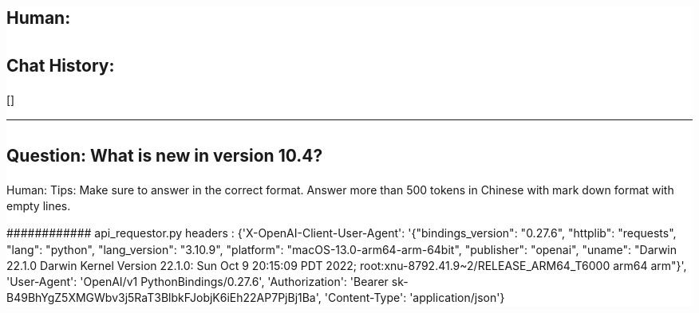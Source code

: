 
Human: 
---------
## Chat History: 
 [] 

--------
## Question: What is new in version 10.4?
Human: Tips: Make sure to answer in the correct format. Answer more than 500 tokens in Chinese with mark down format with empty lines.



############  api_requestor.py  headers :  {'X-OpenAI-Client-User-Agent': '{"bindings_version": "0.27.6", "httplib": "requests", "lang": "python", "lang_version": "3.10.9", "platform": "macOS-13.0-arm64-arm-64bit", "publisher": "openai", "uname": "Darwin 22.1.0 Darwin Kernel Version 22.1.0: Sun Oct  9 20:15:09 PDT 2022; root:xnu-8792.41.9~2/RELEASE_ARM64_T6000 arm64 arm"}', 'User-Agent': 'OpenAI/v1 PythonBindings/0.27.6', 'Authorization': 'Bearer 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', 'Content-Type': 'application/json'}


